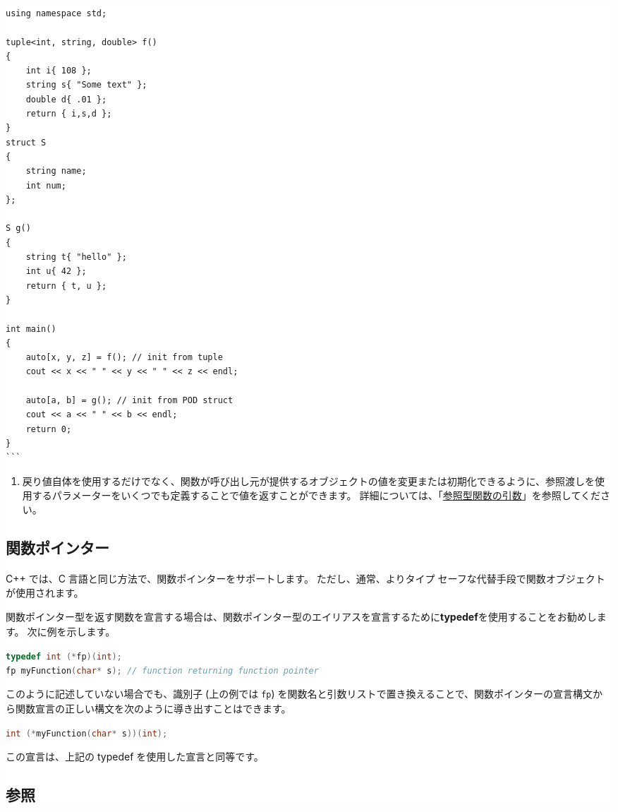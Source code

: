     using namespace std;

    tuple<int, string, double> f()
    {
        int i{ 108 };
        string s{ "Some text" };
        double d{ .01 };
        return { i,s,d };
    }
    struct S
    {
        string name;
        int num;
    };

    S g()
    {
        string t{ "hello" };
        int u{ 42 };
        return { t, u };
    }

    int main()
    {
        auto[x, y, z] = f(); // init from tuple
        cout << x << " " << y << " " << z << endl;

        auto[a, b] = g(); // init from POD struct
        cout << a << " " << b << endl;
        return 0;
    }
    ```

1. 戻り値自体を使用するだけでなく、関数が呼び出し元が提供するオブジェクトの値を変更または初期化できるように、参照渡しを使用するパラメーターをいくつでも定義することで値を返すことができます。 詳細については、「[参照型関数の引数](reference-type-function-arguments.md)」を参照してください。

## <a name="function-pointers"></a>関数ポインター

C++ では、C 言語と同じ方法で、関数ポインターをサポートします。 ただし、通常、よりタイプ セーフな代替手段で関数オブジェクトが使用されます。

関数ポインター型を返す関数を宣言する場合は、関数ポインター型のエイリアスを宣言するために**typedef**を使用することをお勧めします。  次に例を示します。

```cpp
typedef int (*fp)(int);
fp myFunction(char* s); // function returning function pointer
```

このように記述していない場合でも、識別子 (上の例では `fp`) を関数名と引数リストで置き換えることで、関数ポインターの宣言構文から関数宣言の正しい構文を次のように導き出すことはできます。

```cpp
int (*myFunction(char* s))(int);
```

この宣言は、上記の typedef を使用した宣言と同等です。

## <a name="see-also"></a>参照
